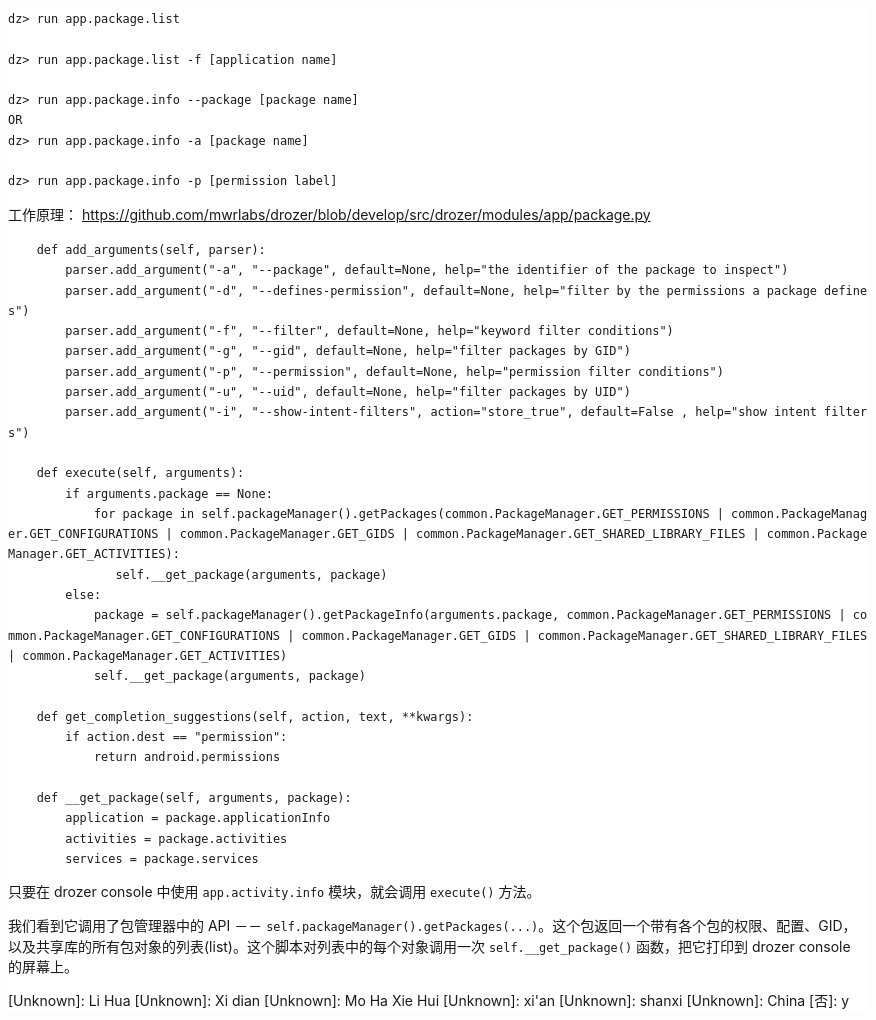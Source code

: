 ```
dz> run app.package.list

dz> run app.package.list -f [application name]

dz> run app.package.info --package [package name]
OR
dz> run app.package.info -a [package name]

dz> run app.package.info -p [permission label]
```

工作原理：
https://github.com/mwrlabs/drozer/blob/develop/src/drozer/modules/app/package.py

```
    def add_arguments(self, parser):
        parser.add_argument("-a", "--package", default=None, help="the identifier of the package to inspect")
        parser.add_argument("-d", "--defines-permission", default=None, help="filter by the permissions a package defines")
        parser.add_argument("-f", "--filter", default=None, help="keyword filter conditions")
        parser.add_argument("-g", "--gid", default=None, help="filter packages by GID")
        parser.add_argument("-p", "--permission", default=None, help="permission filter conditions")
        parser.add_argument("-u", "--uid", default=None, help="filter packages by UID")
        parser.add_argument("-i", "--show-intent-filters", action="store_true", default=False , help="show intent filters")

    def execute(self, arguments):
        if arguments.package == None:
            for package in self.packageManager().getPackages(common.PackageManager.GET_PERMISSIONS | common.PackageManager.GET_CONFIGURATIONS | common.PackageManager.GET_GIDS | common.PackageManager.GET_SHARED_LIBRARY_FILES | common.PackageManager.GET_ACTIVITIES):
               self.__get_package(arguments, package) 
        else:
            package = self.packageManager().getPackageInfo(arguments.package, common.PackageManager.GET_PERMISSIONS | common.PackageManager.GET_CONFIGURATIONS | common.PackageManager.GET_GIDS | common.PackageManager.GET_SHARED_LIBRARY_FILES | common.PackageManager.GET_ACTIVITIES)
            self.__get_package(arguments, package)
            
    def get_completion_suggestions(self, action, text, **kwargs):
        if action.dest == "permission":
            return android.permissions

    def __get_package(self, arguments, package):
        application = package.applicationInfo
        activities = package.activities
        services = package.services
```

只要在 drozer console 中使用 `app.activity.info` 模块，就会调用 `execute()` 方法。

我们看到它调用了包管理器中的 API －－ `self.packageManager().getPackages(...)`。这个包返回一个带有各个包的权限、配置、GID，以及共享库的所有包对象的列表(list)。这个脚本对列表中的每个对象调用一次 `self.__get_package()` 函数，把它打印到 drozer console 的屏幕上。


  [Unknown]:  Li Hua
  [Unknown]:  Xi dian
  [Unknown]:  Mo Ha Xie Hui
  [Unknown]:  xi'an
  [Unknown]:  shanxi
  [Unknown]:  China
  [否]:  y